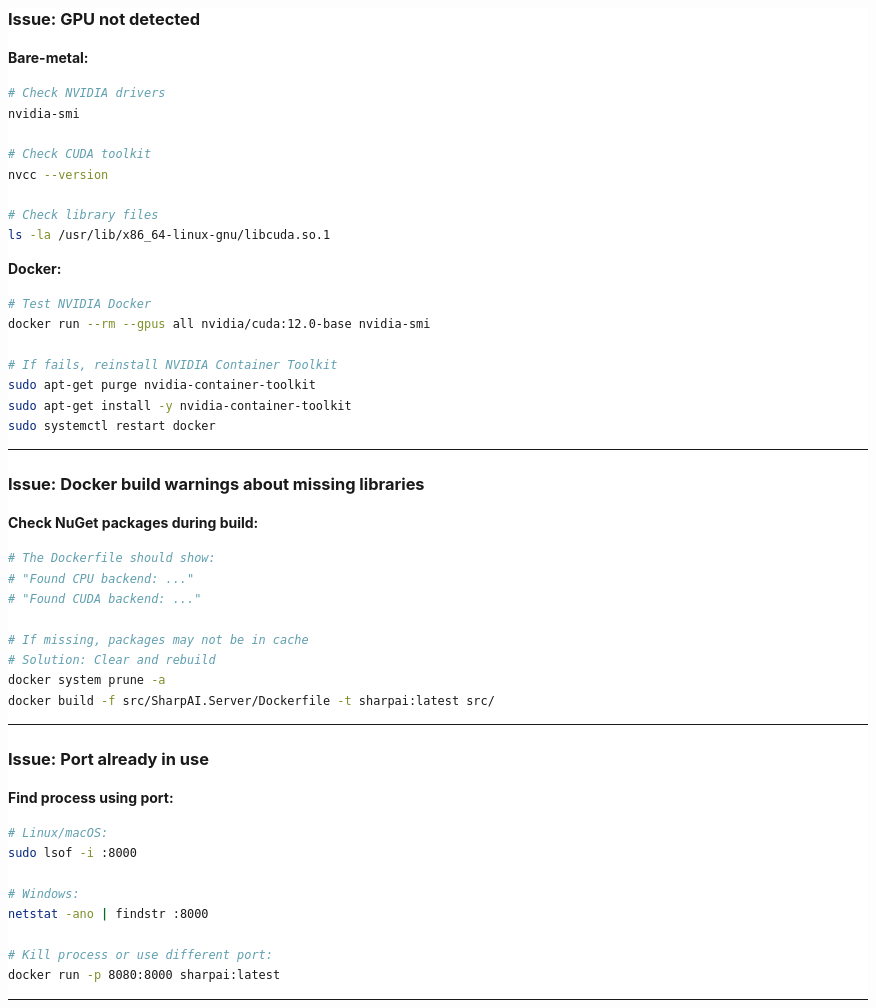 
### Issue: GPU not detected

**Bare-metal:**
```bash
# Check NVIDIA drivers
nvidia-smi

# Check CUDA toolkit
nvcc --version

# Check library files
ls -la /usr/lib/x86_64-linux-gnu/libcuda.so.1
```

**Docker:**
```bash
# Test NVIDIA Docker
docker run --rm --gpus all nvidia/cuda:12.0-base nvidia-smi

# If fails, reinstall NVIDIA Container Toolkit
sudo apt-get purge nvidia-container-toolkit
sudo apt-get install -y nvidia-container-toolkit
sudo systemctl restart docker
```

---

### Issue: Docker build warnings about missing libraries

**Check NuGet packages during build:**
```bash
# The Dockerfile should show:
# "Found CPU backend: ..."
# "Found CUDA backend: ..."

# If missing, packages may not be in cache
# Solution: Clear and rebuild
docker system prune -a
docker build -f src/SharpAI.Server/Dockerfile -t sharpai:latest src/
```

---

### Issue: Port already in use

**Find process using port:**
```bash
# Linux/macOS:
sudo lsof -i :8000

# Windows:
netstat -ano | findstr :8000

# Kill process or use different port:
docker run -p 8080:8000 sharpai:latest
```

---